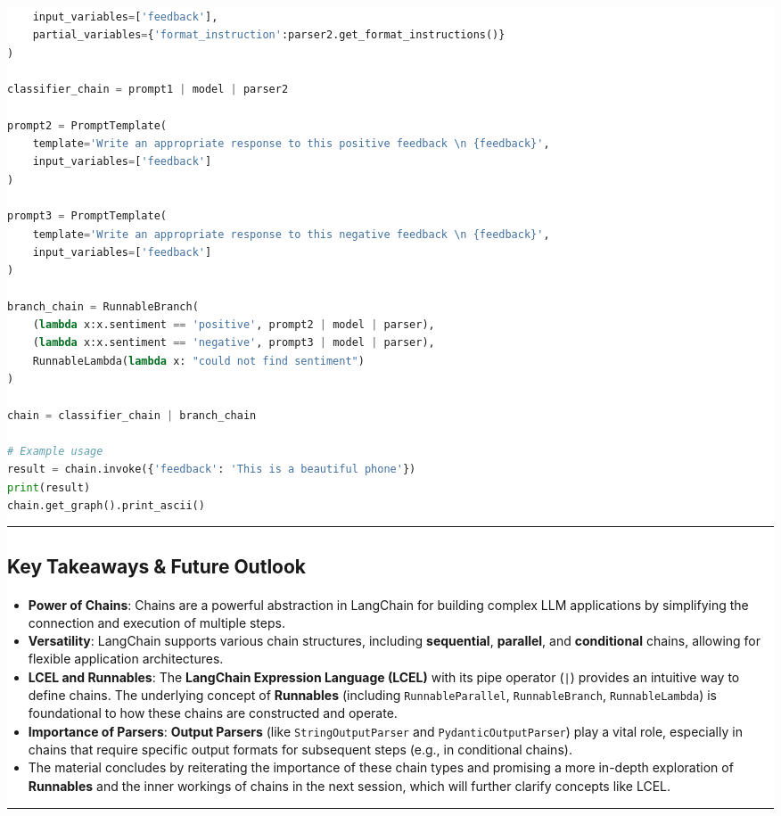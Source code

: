 ```python
    input_variables=['feedback'],
    partial_variables={'format_instruction':parser2.get_format_instructions()}
)

classifier_chain = prompt1 | model | parser2

prompt2 = PromptTemplate(
    template='Write an appropriate response to this positive feedback \n {feedback}',
    input_variables=['feedback']
)

prompt3 = PromptTemplate(
    template='Write an appropriate response to this negative feedback \n {feedback}',
    input_variables=['feedback']
)

branch_chain = RunnableBranch(
    (lambda x:x.sentiment == 'positive', prompt2 | model | parser),
    (lambda x:x.sentiment == 'negative', prompt3 | model | parser),
    RunnableLambda(lambda x: "could not find sentiment")
)

chain = classifier_chain | branch_chain

# Example usage
result = chain.invoke({'feedback': 'This is a beautiful phone'})
print(result)
chain.get_graph().print_ascii()
```

---

## Key Takeaways & Future Outlook

- **Power of Chains**: Chains are a powerful abstraction in LangChain for building complex LLM applications by simplifying the connection and execution of multiple steps.
- **Versatility**: LangChain supports various chain structures, including **sequential**, **parallel**, and **conditional** chains, allowing for flexible application architectures.
- **LCEL and Runnables**: The **LangChain Expression Language (LCEL)** with its pipe operator (`|`) provides an intuitive way to define chains. The underlying concept of **Runnables** (including `RunnableParallel`, `RunnableBranch`, `RunnableLambda`) is foundational to how these chains are constructed and operate.
- **Importance of Parsers**: **Output Parsers** (like `StringOutputParser` and `PydanticOutputParser`) play a vital role, especially in chains that require specific output formats for subsequent steps (e.g., in conditional chains).
- The material concludes by reiterating the importance of these chain types and promising a more in-depth exploration of **Runnables** and the inner workings of chains in the next session, which will further clarify concepts like LCEL.

---
